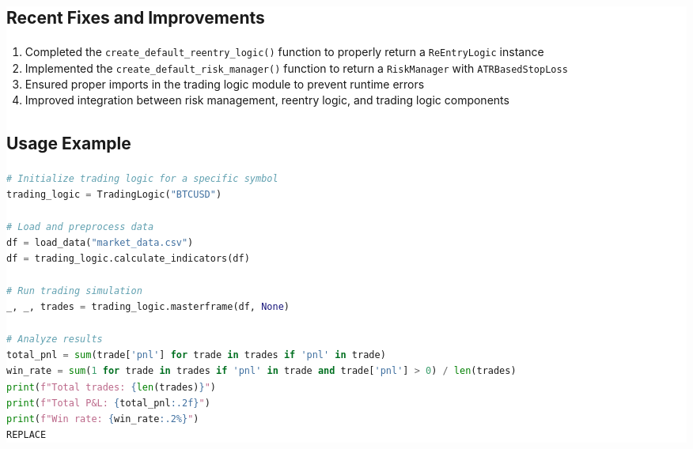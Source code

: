 ## Recent Fixes and Improvements

1. Completed the `create_default_reentry_logic()` function to properly return a `ReEntryLogic` instance
2. Implemented the `create_default_risk_manager()` function to return a `RiskManager` with `ATRBasedStopLoss`
3. Ensured proper imports in the trading logic module to prevent runtime errors
4. Improved integration between risk management, reentry logic, and trading logic components

## Usage Example

```python
# Initialize trading logic for a specific symbol
trading_logic = TradingLogic("BTCUSD")

# Load and preprocess data
df = load_data("market_data.csv")
df = trading_logic.calculate_indicators(df)

# Run trading simulation
_, _, trades = trading_logic.masterframe(df, None)

# Analyze results
total_pnl = sum(trade['pnl'] for trade in trades if 'pnl' in trade)
win_rate = sum(1 for trade in trades if 'pnl' in trade and trade['pnl'] > 0) / len(trades)
print(f"Total trades: {len(trades)}")
print(f"Total P&L: {total_pnl:.2f}")
print(f"Win rate: {win_rate:.2%}")
REPLACE

```
